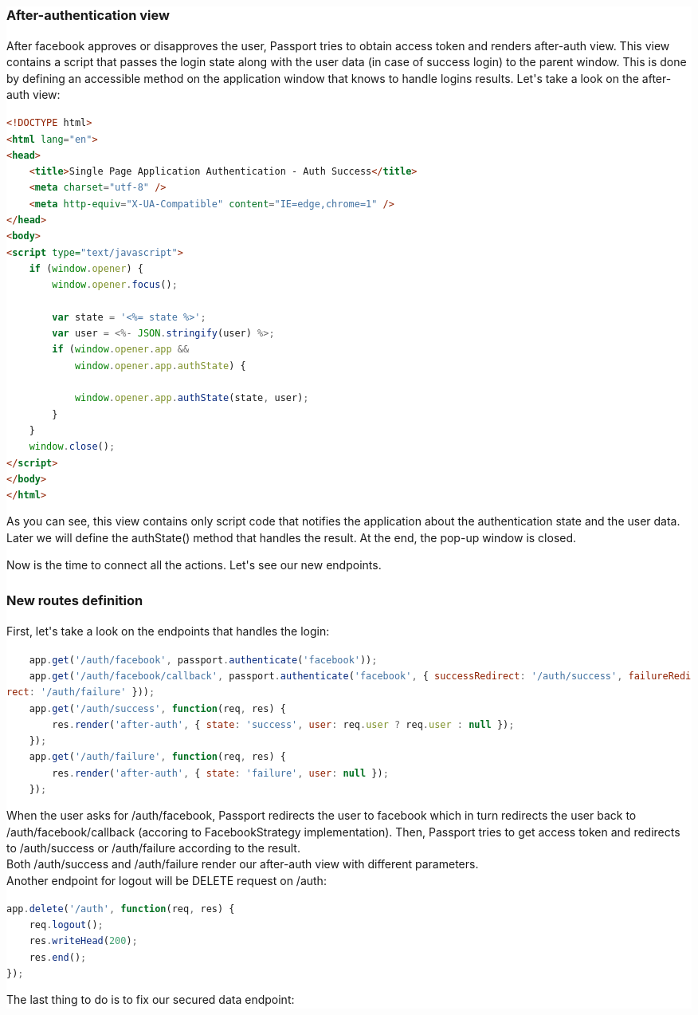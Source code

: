### After-authentication view
After facebook approves or disapproves the user, Passport tries to obtain access token and renders after-auth view. This view contains a script that passes the login state along with the user data (in case of success login) to the parent window. This is done by defining an accessible method on the application window that knows to handle logins results. Let's take a look on the after-auth view:
```html after-auth view
<!DOCTYPE html>
<html lang="en">
<head>
    <title>Single Page Application Authentication - Auth Success</title>
    <meta charset="utf-8" />
    <meta http-equiv="X-UA-Compatible" content="IE=edge,chrome=1" />
</head>
<body>
<script type="text/javascript">
    if (window.opener) {
        window.opener.focus();

        var state = '<%= state %>';
        var user = <%- JSON.stringify(user) %>;
        if (window.opener.app &&
            window.opener.app.authState) {
            
            window.opener.app.authState(state, user);
        }
    }
    window.close();
</script>
</body>
</html>
```
As you can see, this view contains only script code that notifies the application about the authentication state and the user data. Later we will define the authState() method that handles the result. At the end, the pop-up window is closed.

Now is the time to connect all the actions. Let's see our new endpoints.

### New routes definition
First, let's take a look on the endpoints that handles the login:
```javascript Login endpoints
    app.get('/auth/facebook', passport.authenticate('facebook'));
    app.get('/auth/facebook/callback', passport.authenticate('facebook', { successRedirect: '/auth/success', failureRedirect: '/auth/failure' }));
    app.get('/auth/success', function(req, res) {
        res.render('after-auth', { state: 'success', user: req.user ? req.user : null });
    });
    app.get('/auth/failure', function(req, res) {
        res.render('after-auth', { state: 'failure', user: null });
    });
```
When the user asks for /auth/facebook, Passport redirects the user to facebook which in turn redirects the user back to /auth/facebook/callback (accoring to FacebookStrategy implementation). Then, Passport tries to get access token and redirects to /auth/success or /auth/failure according to the result.   
Both /auth/success and /auth/failure render our after-auth view with different parameters.   
Another endpoint for logout will be DELETE request on /auth:
```javascript Logout endpoint
app.delete('/auth', function(req, res) {
    req.logout();
    res.writeHead(200);
    res.end();
});  
```
The last thing to do is to fix our secured data endpoint: